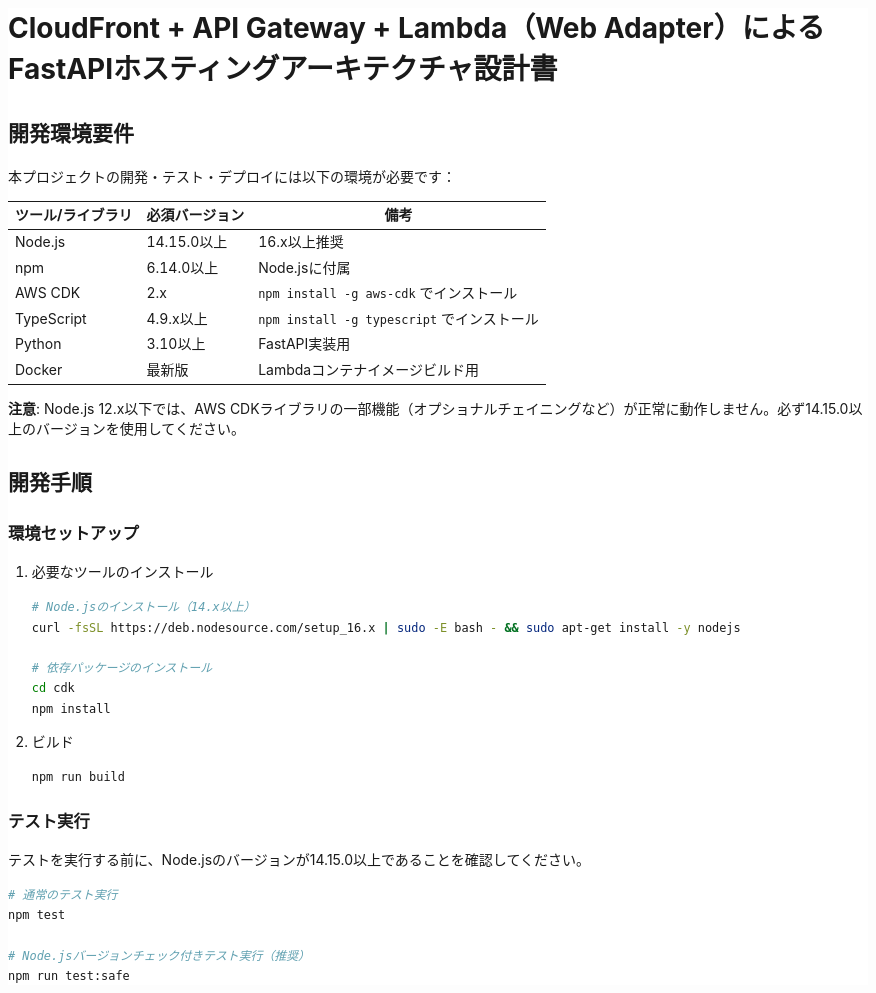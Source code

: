 # CloudFront + API Gateway + Lambda（Web Adapter）によるFastAPIホスティングアーキテクチャ設計書

## 開発環境要件

本プロジェクトの開発・テスト・デプロイには以下の環境が必要です：

| ツール/ライブラリ | 必須バージョン | 備考 |
|-----------------|--------------|------|
| Node.js | 14.15.0以上 | 16.x以上推奨 |
| npm | 6.14.0以上 | Node.jsに付属 |
| AWS CDK | 2.x | `npm install -g aws-cdk` でインストール |
| TypeScript | 4.9.x以上 | `npm install -g typescript` でインストール |
| Python | 3.10以上 | FastAPI実装用 |
| Docker | 最新版 | Lambdaコンテナイメージビルド用 |

**注意**: Node.js 12.x以下では、AWS CDKライブラリの一部機能（オプショナルチェイニングなど）が正常に動作しません。必ず14.15.0以上のバージョンを使用してください。

## 開発手順

### 環境セットアップ

1. 必要なツールのインストール
   ```bash
   # Node.jsのインストール（14.x以上）
   curl -fsSL https://deb.nodesource.com/setup_16.x | sudo -E bash - && sudo apt-get install -y nodejs

   # 依存パッケージのインストール
   cd cdk
   npm install
   ```

2. ビルド
   ```bash
   npm run build
   ```

### テスト実行

テストを実行する前に、Node.jsのバージョンが14.15.0以上であることを確認してください。

```bash
# 通常のテスト実行
npm test

# Node.jsバージョンチェック付きテスト実行（推奨）
npm run test:safe
```
